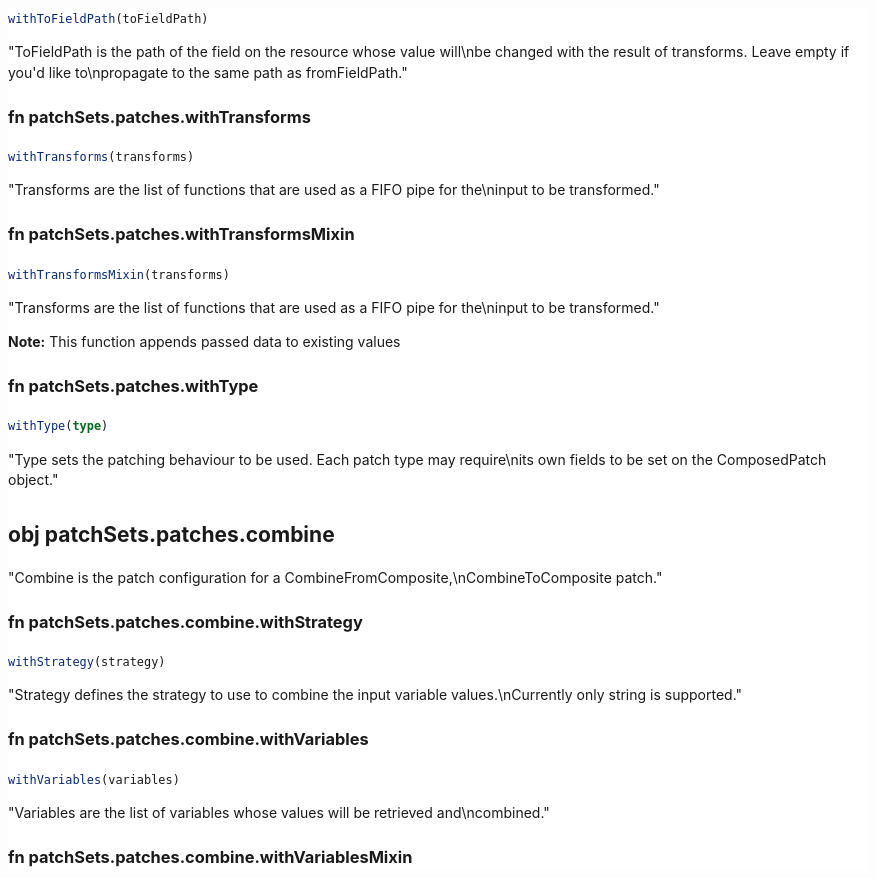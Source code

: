 ```ts
withToFieldPath(toFieldPath)
```

"ToFieldPath is the path of the field on the resource whose value will\nbe changed with the result of transforms. Leave empty if you'd like to\npropagate to the same path as fromFieldPath."

### fn patchSets.patches.withTransforms

```ts
withTransforms(transforms)
```

"Transforms are the list of functions that are used as a FIFO pipe for the\ninput to be transformed."

### fn patchSets.patches.withTransformsMixin

```ts
withTransformsMixin(transforms)
```

"Transforms are the list of functions that are used as a FIFO pipe for the\ninput to be transformed."

**Note:** This function appends passed data to existing values

### fn patchSets.patches.withType

```ts
withType(type)
```

"Type sets the patching behaviour to be used. Each patch type may require\nits own fields to be set on the ComposedPatch object."

## obj patchSets.patches.combine

"Combine is the patch configuration for a CombineFromComposite,\nCombineToComposite patch."

### fn patchSets.patches.combine.withStrategy

```ts
withStrategy(strategy)
```

"Strategy defines the strategy to use to combine the input variable values.\nCurrently only string is supported."

### fn patchSets.patches.combine.withVariables

```ts
withVariables(variables)
```

"Variables are the list of variables whose values will be retrieved and\ncombined."

### fn patchSets.patches.combine.withVariablesMixin
